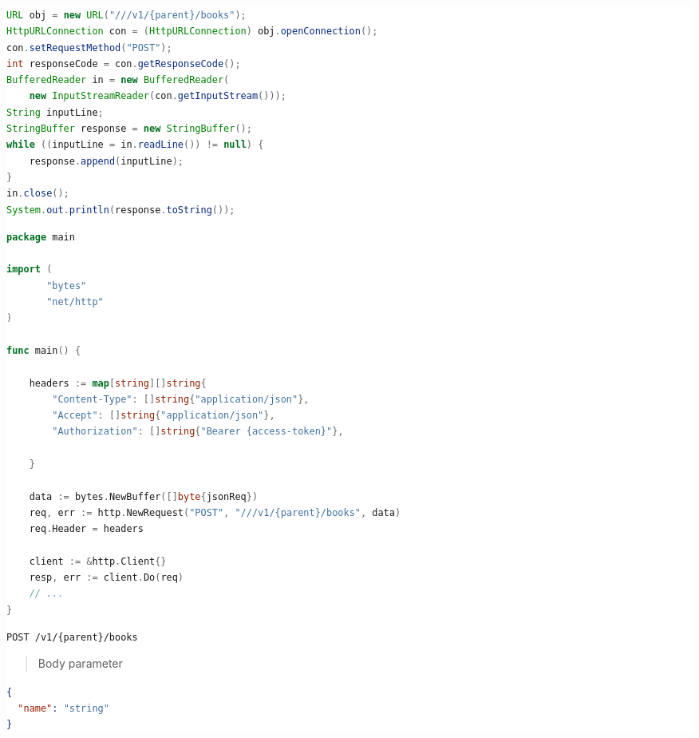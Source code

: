```java
URL obj = new URL("///v1/{parent}/books");
HttpURLConnection con = (HttpURLConnection) obj.openConnection();
con.setRequestMethod("POST");
int responseCode = con.getResponseCode();
BufferedReader in = new BufferedReader(
    new InputStreamReader(con.getInputStream()));
String inputLine;
StringBuffer response = new StringBuffer();
while ((inputLine = in.readLine()) != null) {
    response.append(inputLine);
}
in.close();
System.out.println(response.toString());

```

```go
package main

import (
       "bytes"
       "net/http"
)

func main() {

    headers := map[string][]string{
        "Content-Type": []string{"application/json"},
        "Accept": []string{"application/json"},
        "Authorization": []string{"Bearer {access-token}"},
        
    }

    data := bytes.NewBuffer([]byte{jsonReq})
    req, err := http.NewRequest("POST", "///v1/{parent}/books", data)
    req.Header = headers

    client := &http.Client{}
    resp, err := client.Do(req)
    // ...
}

```

`POST /v1/{parent}/books`

> Body parameter

```json
{
  "name": "string"
}
```

